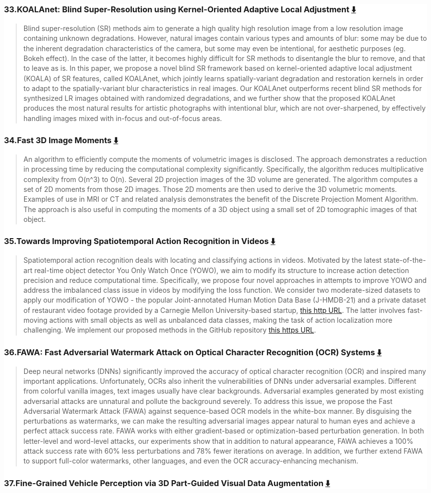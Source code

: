 ### 33.KOALAnet: Blind Super-Resolution using Kernel-Oriented Adaptive Local Adjustment  [ :arrow_down: ](https://arxiv.org/pdf/2012.08103.pdf)
>  Blind super-resolution (SR) methods aim to generate a high quality high resolution image from a low resolution image containing unknown degradations. However, natural images contain various types and amounts of blur: some may be due to the inherent degradation characteristics of the camera, but some may even be intentional, for aesthetic purposes (eg. Bokeh effect). In the case of the latter, it becomes highly difficult for SR methods to disentangle the blur to remove, and that to leave as is. In this paper, we propose a novel blind SR framework based on kernel-oriented adaptive local adjustment (KOALA) of SR features, called KOALAnet, which jointly learns spatially-variant degradation and restoration kernels in order to adapt to the spatially-variant blur characteristics in real images. Our KOALAnet outperforms recent blind SR methods for synthesized LR images obtained with randomized degradations, and we further show that the proposed KOALAnet produces the most natural results for artistic photographs with intentional blur, which are not over-sharpened, by effectively handling images mixed with in-focus and out-of-focus areas.      
### 34.Fast 3D Image Moments  [ :arrow_down: ](https://arxiv.org/pdf/2012.08099.pdf)
>  An algorithm to efficiently compute the moments of volumetric images is disclosed. The approach demonstrates a reduction in processing time by reducing the computational complexity significantly. Specifically, the algorithm reduces multiplicative complexity from O(n^3) to O(n). Several 2D projection images of the 3D volume are generated. The algorithm computes a set of 2D moments from those 2D images. Those 2D moments are then used to derive the 3D volumetric moments. Examples of use in MRI or CT and related analysis demonstrates the benefit of the Discrete Projection Moment Algorithm. The approach is also useful in computing the moments of a 3D object using a small set of 2D tomographic images of that object.      
### 35.Towards Improving Spatiotemporal Action Recognition in Videos  [ :arrow_down: ](https://arxiv.org/pdf/2012.08097.pdf)
>  Spatiotemporal action recognition deals with locating and classifying actions in videos. Motivated by the latest state-of-the-art real-time object detector You Only Watch Once (YOWO), we aim to modify its structure to increase action detection precision and reduce computational time. Specifically, we propose four novel approaches in attempts to improve YOWO and address the imbalanced class issue in videos by modifying the loss function. We consider two moderate-sized datasets to apply our modification of YOWO - the popular Joint-annotated Human Motion Data Base (J-HMDB-21) and a private dataset of restaurant video footage provided by a Carnegie Mellon University-based startup, <a class="link-external link-http" href="http://Agot.AI" rel="external noopener nofollow">this http URL</a>. The latter involves fast-moving actions with small objects as well as unbalanced data classes, making the task of action localization more challenging. We implement our proposed methods in the GitHub repository <a class="link-external link-https" href="https://github.com/stoneMo/YOWOv2" rel="external noopener nofollow">this https URL</a>.      
### 36.FAWA: Fast Adversarial Watermark Attack on Optical Character Recognition (OCR) Systems  [ :arrow_down: ](https://arxiv.org/pdf/2012.08096.pdf)
>  Deep neural networks (DNNs) significantly improved the accuracy of optical character recognition (OCR) and inspired many important applications. Unfortunately, OCRs also inherit the vulnerabilities of DNNs under adversarial examples. Different from colorful vanilla images, text images usually have clear backgrounds. Adversarial examples generated by most existing adversarial attacks are unnatural and pollute the background severely. To address this issue, we propose the Fast Adversarial Watermark Attack (FAWA) against sequence-based OCR models in the white-box manner. By disguising the perturbations as watermarks, we can make the resulting adversarial images appear natural to human eyes and achieve a perfect attack success rate. FAWA works with either gradient-based or optimization-based perturbation generation. In both letter-level and word-level attacks, our experiments show that in addition to natural appearance, FAWA achieves a 100% attack success rate with 60% less perturbations and 78% fewer iterations on average. In addition, we further extend FAWA to support full-color watermarks, other languages, and even the OCR accuracy-enhancing mechanism.      
### 37.Fine-Grained Vehicle Perception via 3D Part-Guided Visual Data Augmentation  [ :arrow_down: ](https://arxiv.org/pdf/2012.08055.pdf)